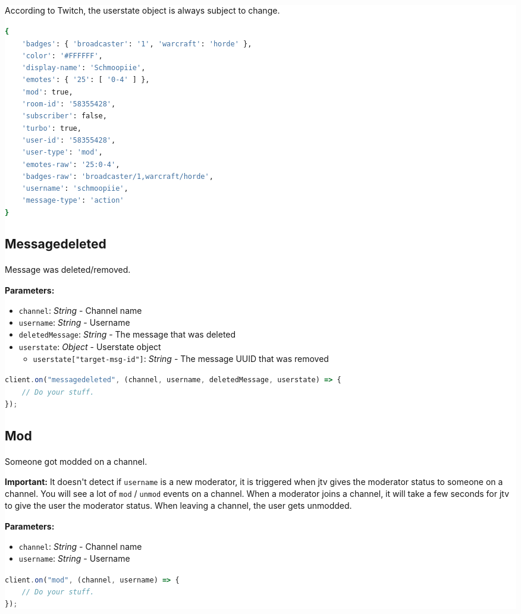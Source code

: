 According to Twitch, the userstate object is always subject to change.

~~~ bash
{
    'badges': { 'broadcaster': '1', 'warcraft': 'horde' },
    'color': '#FFFFFF',
    'display-name': 'Schmoopiie',
    'emotes': { '25': [ '0-4' ] },
    'mod': true,
    'room-id': '58355428',
    'subscriber': false,
    'turbo': true,
    'user-id': '58355428',
    'user-type': 'mod',
    'emotes-raw': '25:0-4',
    'badges-raw': 'broadcaster/1,warcraft/horde',
    'username': 'schmoopiie',
    'message-type': 'action'
}
~~~

## Messagedeleted

Message was deleted/removed.

**Parameters:**

- ``channel``: _String_ - Channel name
- ``username``: _String_ - Username
- ``deletedMessage``: _String_ - The message that was deleted
- ``userstate``: _Object_ - Userstate object
    - ``userstate["target-msg-id"]``: _String_ - The message UUID that was removed

~~~ javascript
client.on("messagedeleted", (channel, username, deletedMessage, userstate) => {
    // Do your stuff.
});
~~~

## Mod

Someone got modded on a channel.

**Important:** It doesn't detect if ``username`` is a new moderator, it is triggered when jtv gives the moderator status to someone on a channel. You will see a lot of ``mod`` / ``unmod`` events on a channel. When a moderator joins a channel, it will take a few seconds for jtv to give the user the moderator status. When leaving a channel, the user gets unmodded.

**Parameters:**

- ``channel``: _String_ - Channel name
- ``username``: _String_ - Username

~~~ javascript
client.on("mod", (channel, username) => {
    // Do your stuff.
});
~~~
